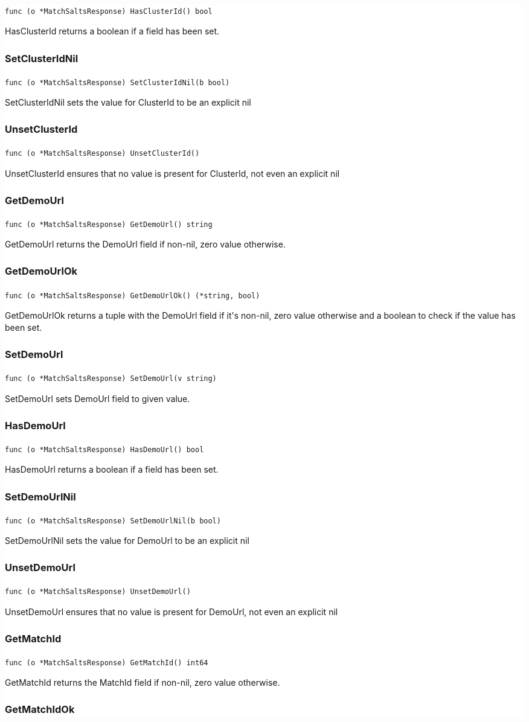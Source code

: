 `func (o *MatchSaltsResponse) HasClusterId() bool`

HasClusterId returns a boolean if a field has been set.

### SetClusterIdNil

`func (o *MatchSaltsResponse) SetClusterIdNil(b bool)`

 SetClusterIdNil sets the value for ClusterId to be an explicit nil

### UnsetClusterId
`func (o *MatchSaltsResponse) UnsetClusterId()`

UnsetClusterId ensures that no value is present for ClusterId, not even an explicit nil
### GetDemoUrl

`func (o *MatchSaltsResponse) GetDemoUrl() string`

GetDemoUrl returns the DemoUrl field if non-nil, zero value otherwise.

### GetDemoUrlOk

`func (o *MatchSaltsResponse) GetDemoUrlOk() (*string, bool)`

GetDemoUrlOk returns a tuple with the DemoUrl field if it's non-nil, zero value otherwise
and a boolean to check if the value has been set.

### SetDemoUrl

`func (o *MatchSaltsResponse) SetDemoUrl(v string)`

SetDemoUrl sets DemoUrl field to given value.

### HasDemoUrl

`func (o *MatchSaltsResponse) HasDemoUrl() bool`

HasDemoUrl returns a boolean if a field has been set.

### SetDemoUrlNil

`func (o *MatchSaltsResponse) SetDemoUrlNil(b bool)`

 SetDemoUrlNil sets the value for DemoUrl to be an explicit nil

### UnsetDemoUrl
`func (o *MatchSaltsResponse) UnsetDemoUrl()`

UnsetDemoUrl ensures that no value is present for DemoUrl, not even an explicit nil
### GetMatchId

`func (o *MatchSaltsResponse) GetMatchId() int64`

GetMatchId returns the MatchId field if non-nil, zero value otherwise.

### GetMatchIdOk
